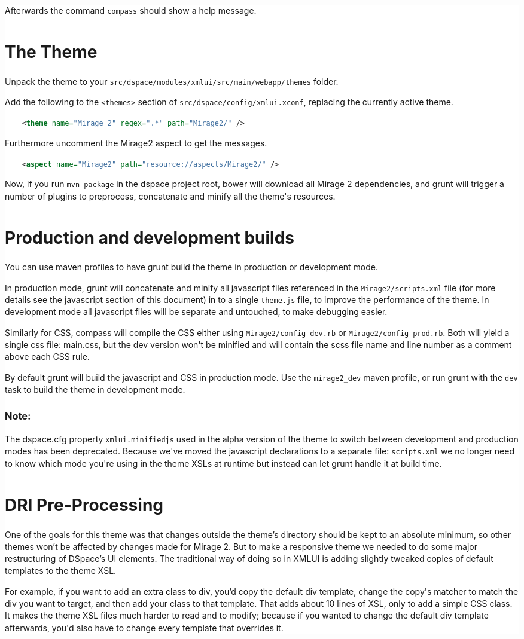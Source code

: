 Afterwards the command `compass` should show a help message.

# The Theme #

Unpack the theme to your `src/dspace/modules/xmlui/src/main/webapp/themes` folder.

Add the following to the `<themes>` section of  `src/dspace/config/xmlui.xconf`, replacing the currently active theme.

```xml
    <theme name="Mirage 2" regex=".*" path="Mirage2/" /> 
```

Furthermore uncomment the Mirage2 aspect to get the messages.

```xml
    <aspect name="Mirage2" path="resource://aspects/Mirage2/" /> 
```


Now, if you run `mvn package` in the dspace project root, bower will download all Mirage 2 dependencies, and grunt will trigger a number of plugins to preprocess, concatenate and minify all the theme's resources. 

# Production and development builds #

You can use maven profiles to have grunt build the theme in production or development mode.

In production mode, grunt will concatenate and minify all javascript files referenced in the `Mirage2/scripts.xml` file (for more details see the javascript section of this document) in to a single `theme.js` file, to improve the performance of the theme. In development mode all javascript files will be separate and untouched, to make debugging easier.

Similarly for CSS, compass will compile the CSS either using `Mirage2/config-dev.rb` or `Mirage2/config-prod.rb`. Both will yield a single css file: main.css, but the dev version won't be minified and will contain the scss file name and line number as a comment above each CSS rule.

By default grunt will build the javascript and CSS in production mode. Use the `mirage2_dev` maven profile, or run grunt with the `dev` task to build the theme in development mode.

### Note: ###
The dspace.cfg property `xmlui.minifiedjs` used in the alpha version of the theme to switch between development and production modes has been deprecated. Because we've moved the javascript declarations to a separate file: `scripts.xml` we no longer need to know which mode you're using in the theme XSLs at runtime but instead can let grunt handle it at build time.

# DRI Pre-Processing #

One of the goals for this theme was that changes outside the theme’s directory should be kept to an absolute minimum, so other themes won’t be affected by changes made for Mirage 2. But to make a responsive theme we needed to do some major restructuring of DSpace’s UI elements. The traditional way of doing so in XMLUI is adding slightly tweaked copies of default templates to the theme XSL. 

For example, if you want to add an extra class to div, you’d copy the default div template, change the copy's matcher to match the div you want to target, and then add your class to that template. That adds about 10 lines of XSL, only to add a simple CSS class. It makes the theme XSL files much harder to read and to modify; because if you wanted to change the default div template afterwards, you'd also have to change every template that overrides it.
